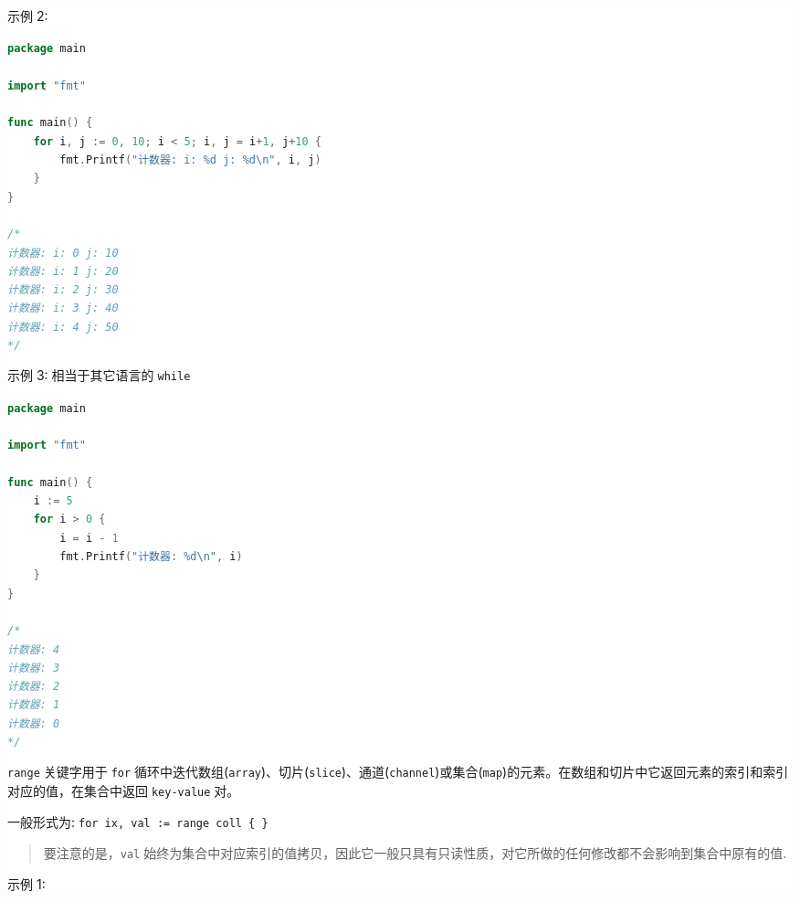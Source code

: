 示例 2:

```go
package main

import "fmt"

func main() {
	for i, j := 0, 10; i < 5; i, j = i+1, j+10 {
		fmt.Printf("计数器: i: %d j: %d\n", i, j)
	}
}

/*
计数器: i: 0 j: 10
计数器: i: 1 j: 20
计数器: i: 2 j: 30
计数器: i: 3 j: 40
计数器: i: 4 j: 50
*/
```

示例 3: 相当于其它语言的 `while`

```go
package main

import "fmt"

func main() {
	i := 5
	for i > 0 {
		i = i - 1
		fmt.Printf("计数器: %d\n", i)
	}
}

/*
计数器: 4
计数器: 3
计数器: 2
计数器: 1
计数器: 0
*/
```

`range` 关键字用于 `for` 循环中迭代数组(`array`)、切片(`slice`)、通道(`channel`)或集合(`map`)的元素。在数组和切片中它返回元素的索引和索引对应的值，在集合中返回 `key-value` 对。

一般形式为: `for ix, val := range coll { }`

> 要注意的是，`val` 始终为集合中对应索引的值拷贝，因此它一般只具有只读性质，对它所做的任何修改都不会影响到集合中原有的值.

示例 1:
